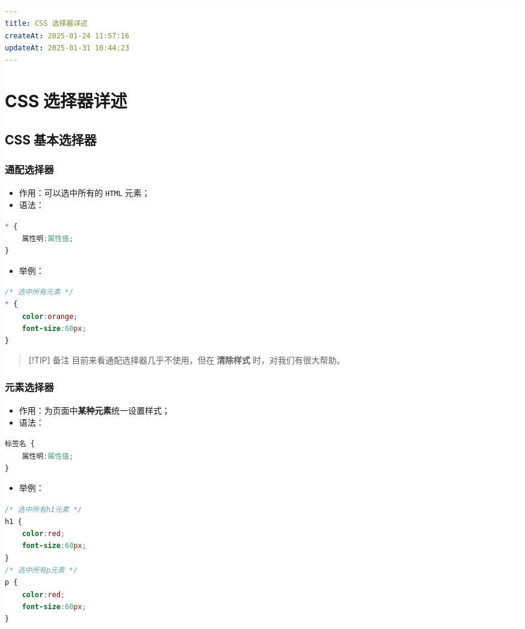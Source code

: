 ```yaml
---
title: CSS 选择器详述
createAt: 2025-01-24 11:57:16
updateAt: 2025-01-31 10:44:23
---
```


# CSS 选择器详述

## CSS 基本选择器

### 通配选择器

- 作用：可以选中所有的 `HTML` 元素；
- 语法：

```css [example.css]
* {
	属性明:属性值;
}
```

- 举例：

```css [example.css]
/* 选中所有元素 */
* {
	color:orange;
	font-size:60px;
}
```

> [!TIP] 备注
> 目前来看通配选择器几乎不使用，但在 **清除样式** 时，对我们有很大帮助。

### 元素选择器

- 作用：为页面中**某种元素**统一设置样式；
- 语法：

```css [example.css]
标签名 {
	属性明:属性值;
}
```

- 举例：

```css [example.css]
/* 选中所有h1元素 */
h1 {
	color:red;
	font-size:60px;
}
/* 选中所有p元素 */
p {
	color:red;
	font-size:60px;
}
```
